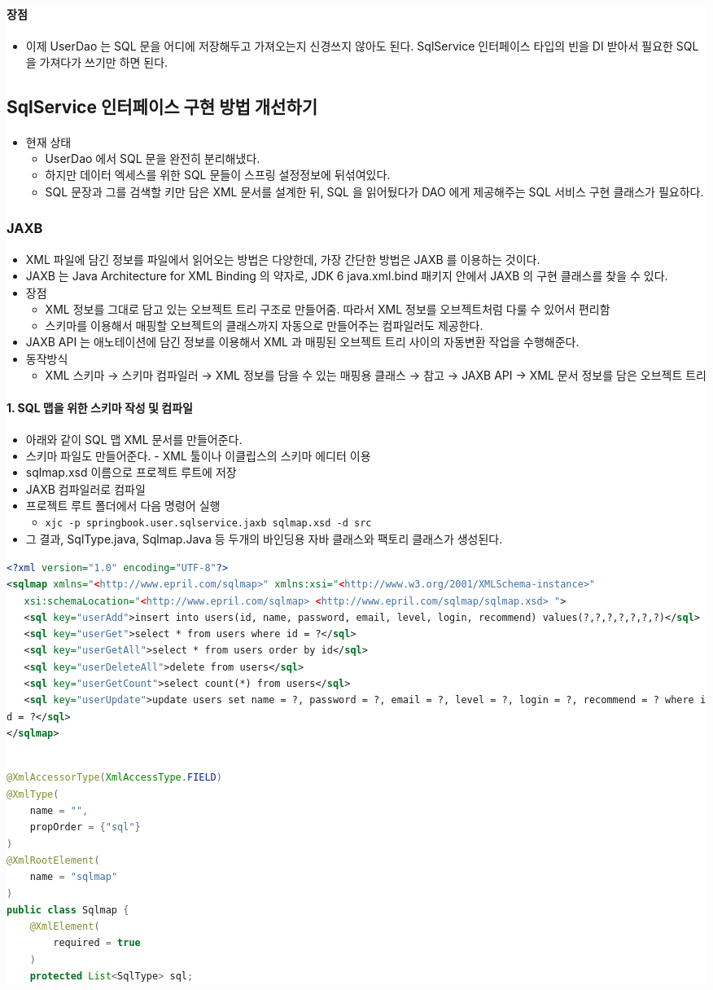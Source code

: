 #### 장점

* 이제 UserDao 는 SQL 문을 어디에 저장해두고 가져오는지 신경쓰지 않아도 된다. SqlService 인터페이스 타입의 빈을 DI 받아서 필요한 SQL 을 가져다가 쓰기만 하면 된다.

## SqlService 인터페이스 구현 방법 개선하기

* 현재 상태
  * UserDao 에서 SQL 문을 완전히 분리해냈다.
  * 하지만 데이터 엑세스를 위한 SQL 문들이 스프링 설정정보에 뒤섞여있다.
  * SQL 문장과 그를 검색할 키만 담은 XML 문서를 설계한 뒤, SQL 을 읽어뒀다가 DAO 에게 제공해주는 SQL 서비스 구현 클래스가 필요하다.

### JAXB

* XML 파일에 담긴 정보를 파일에서 읽어오는 방법은 다양한데, 가장 간단한 방법은 JAXB 를 이용하는 것이다.
* JAXB 는 Java Architecture for XML Binding 의 약자로, JDK 6 java.xml.bind 패키지 안에서 JAXB 의 구현 클래스를 찾을 수 있다.
* 장점
  * XML 정보를 그대로 담고 있는 오브젝트 트리 구조로 만들어줌. 따라서 XML 정보를 오브젝트처럼 다룰 수 있어서 편리함
  * 스키마를 이용해서 매핑할 오브젝트의 클래스까지 자동으로 만들어주는 컴파일러도 제공한다.
* JAXB API 는 애노테이션에 담긴 정보를 이용해서 XML 과 매핑된 오브젝트 트리 사이의 자동변환 작업을 수행해준다.
* 동작방식
  * XML 스키마 → 스키마 컴파일러 → XML 정보를 담을 수 있는 매핑용 클래스 → 참고 → JAXB API → XML 문서 정보를 담은 오브젝트 트리

#### 1. SQL 맵을 위한 스키마 작성 및 컴파일

* 아래와 같이 SQL 맵 XML 문서를 만들어준다.
* 스키마 파일도 만들어준다. - XML 툴이나 이클립스의 스키마 에디터 이용
* sqlmap.xsd 이름으로 프로젝트 루트에 저장
* JAXB 컴파일러로 컴파일
* 프로젝트 루트 폴더에서 다음 명령어 실행
  * `xjc -p springbook.user.sqlservice.jaxb sqlmap.xsd -d src`
* 그 결과, SqlType.java, Sqlmap.Java 등 두개의 바인딩용 자바 클래스와 팩토리 클래스가 생성된다.

```xml
<?xml version="1.0" encoding="UTF-8"?>
<sqlmap xmlns="<http://www.epril.com/sqlmap>" xmlns:xsi="<http://www.w3.org/2001/XMLSchema-instance>"
   xsi:schemaLocation="<http://www.epril.com/sqlmap> <http://www.epril.com/sqlmap/sqlmap.xsd> ">
   <sql key="userAdd">insert into users(id, name, password, email, level, login, recommend) values(?,?,?,?,?,?,?)</sql>
   <sql key="userGet">select * from users where id = ?</sql>
   <sql key="userGetAll">select * from users order by id</sql>
   <sql key="userDeleteAll">delete from users</sql>
   <sql key="userGetCount">select count(*) from users</sql>
   <sql key="userUpdate">update users set name = ?, password = ?, email = ?, level = ?, login = ?, recommend = ? where id = ?</sql>
</sqlmap>
```

```java

@XmlAccessorType(XmlAccessType.FIELD)
@XmlType(
    name = "",
    propOrder = {"sql"}
)
@XmlRootElement(
    name = "sqlmap"
)
public class Sqlmap {
    @XmlElement(
        required = true
    )
    protected List<SqlType> sql;

```